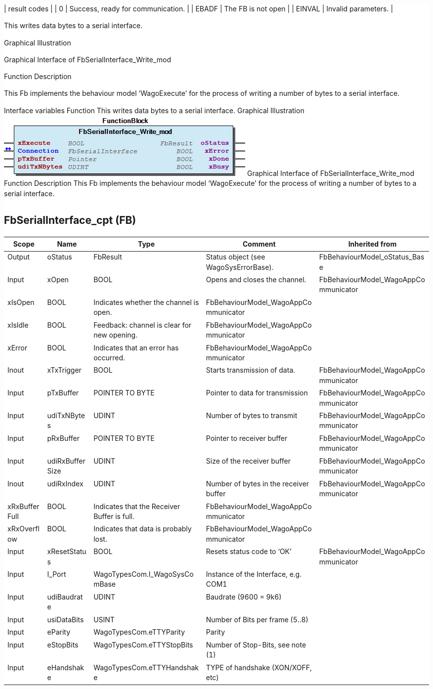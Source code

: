 | result codes |
| 0 | Success, ready for communication. |
| EBADF | The FB is not open |
| EINVAL | Invalid parameters. |

This writes data bytes to a serial interface.

Graphical Illustration

Graphical Interface of FbSerialInterface_Write_mod

Function Description

This Fb implements the behaviour model ‘WagoExecute’ for the process of writing a number of bytes to a serial interface.

Interface variables Function This writes data bytes to a serial interface. Graphical Illustration ![Image](images/wagoappcom_8b36ceed.png) Graphical Interface of FbSerialInterface_Write_mod Function Description This Fb implements the behaviour model ‘WagoExecute’ for the process of writing a number of bytes to a serial interface.

## FbSerialInterface_cpt (FB)


| Scope | Name | Type | Comment | Inherited from |
| --- | --- | --- | --- | --- |
| Output | oStatus | FbResult | Status object (see WagoSysErrorBase). | FbBehaviourModel_oStatus_Base |
| Input | xOpen | BOOL | Opens and closes the channel. | FbBehaviourModel_WagoAppCommunicator |
| xIsOpen | BOOL | Indicates whether the channel is open. | FbBehaviourModel_WagoAppCommunicator |
| xIsIdle | BOOL | Feedback: channel is clear for new opening. | FbBehaviourModel_WagoAppCommunicator |
| xError | BOOL | Indicates that an error has occurred. | FbBehaviourModel_WagoAppCommunicator |
| Inout | xTxTrigger | BOOL | Starts transmission of data. | FbBehaviourModel_WagoAppCommunicator |
| Input | pTxBuffer | POINTER TO BYTE | Pointer to data for transmission | FbBehaviourModel_WagoAppCommunicator |
| Input | udiTxNBytes | UDINT | Number of bytes to transmit | FbBehaviourModel_WagoAppCommunicator |
| Input | pRxBuffer | POINTER TO BYTE | Pointer to receiver buffer | FbBehaviourModel_WagoAppCommunicator |
| Input | udiRxBufferSize | UDINT | Size of the receiver buffer | FbBehaviourModel_WagoAppCommunicator |
| Inout | udiRxIndex | UDINT | Number of bytes in the receiver buffer | FbBehaviourModel_WagoAppCommunicator |
| xRxBufferFull | BOOL | Indicates that the Receiver Buffer is full. | FbBehaviourModel_WagoAppCommunicator |
| xRxOverflow | BOOL | Indicates that data is probably lost. | FbBehaviourModel_WagoAppCommunicator |
| Input | xResetStatus | BOOL | Resets status code to ‘OK’ | FbBehaviourModel_WagoAppCommunicator |
| Input | I_Port | WagoTypesCom.I_WagoSysComBase | Instance of the Interface, e.g. COM1 |  |
| Input | udiBaudrate | UDINT | Baudrate (9600 = 9k6) |  |
| Input | usiDataBits | USINT | Number of Bits per frame (5..8) |  |
| Input | eParity | WagoTypesCom.eTTYParity | Parity |  |
| Input | eStopBits | WagoTypesCom.eTTYStopBits | Number of Stop-Bits, see note (1) |  |
| Input | eHandshake | WagoTypesCom.eTTYHandshake | TYPE of handshake (XON/XOFF, etc) |  |